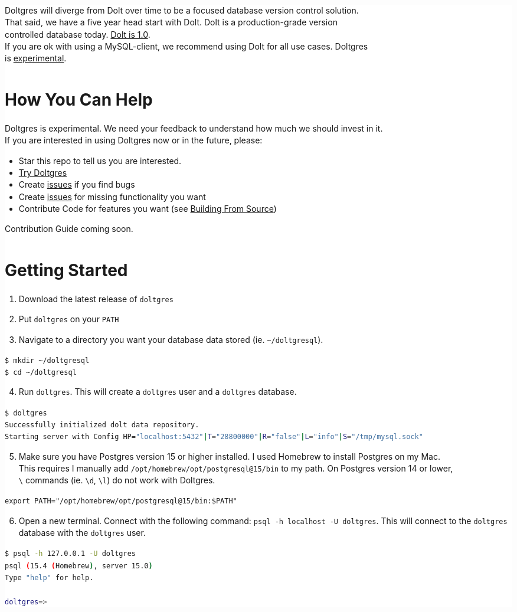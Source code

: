 Doltgres will diverge from Dolt over time to be a focused database version control solution.     
That said, we have a five year head start with Dolt. Dolt is a production-grade version    
controlled database today. [Dolt is 1.0](https://www.dolthub.com/blog/2023-05-05-dolt-1-dot-0/).    
If you are ok with using a MySQL-client, we recommend using Dolt for all use cases. Doltgres     
is [experimental](#limitations).    
    
# How You Can Help    
    
Doltgres is experimental. We need your feedback to understand how much we should invest in it.    
If you are interested in using Doltgres now or in the future, please:    
    
* Star this repo to tell us you are interested.    
* [Try Doltgres](#getting-started)    
* Create [issues](https://github.com/dolthub/doltgresql/issues) if you find bugs    
* Create [issues](https://github.com/dolthub/doltgresql/issues) for missing functionality you want    
* Contribute Code for features you want (see [Building From Source](#building-from-source))    
    
Contribution Guide coming soon.    
    
# Getting Started    
    
1. Download the latest release of `doltgres`    
       
2. Put `doltgres` on your `PATH`    
    
3. Navigate to a directory you want your database data stored (ie. `~/doltgresql`).    
```bash    
$ mkdir ~/doltgresql    
$ cd ~/doltgresql    
```    
    
4. Run `doltgres`. This will create a `doltgres` user and a `doltgres` database.    
```bash    
$ doltgres    
Successfully initialized dolt data repository.    
Starting server with Config HP="localhost:5432"|T="28800000"|R="false"|L="info"|S="/tmp/mysql.sock"    
```    
    
5. Make sure you have Postgres version 15 or higher installed. I used Homebrew to install Postgres on my Mac.    
This requires I manually add `/opt/homebrew/opt/postgresql@15/bin` to my path. On Postgres version 14 or lower,    
`\` commands (ie. `\d`, `\l`) do not work with Doltgres.     
```    
export PATH="/opt/homebrew/opt/postgresql@15/bin:$PATH"    
```    
    
6. Open a new terminal. Connect with the following command: `psql -h localhost -U doltgres`. This will connect to the `doltgres` database with the `doltgres` user.    
```bash    
$ psql -h 127.0.0.1 -U doltgres                      
psql (15.4 (Homebrew), server 15.0)    
Type "help" for help.    
    
doltgres=>    
```    
    
